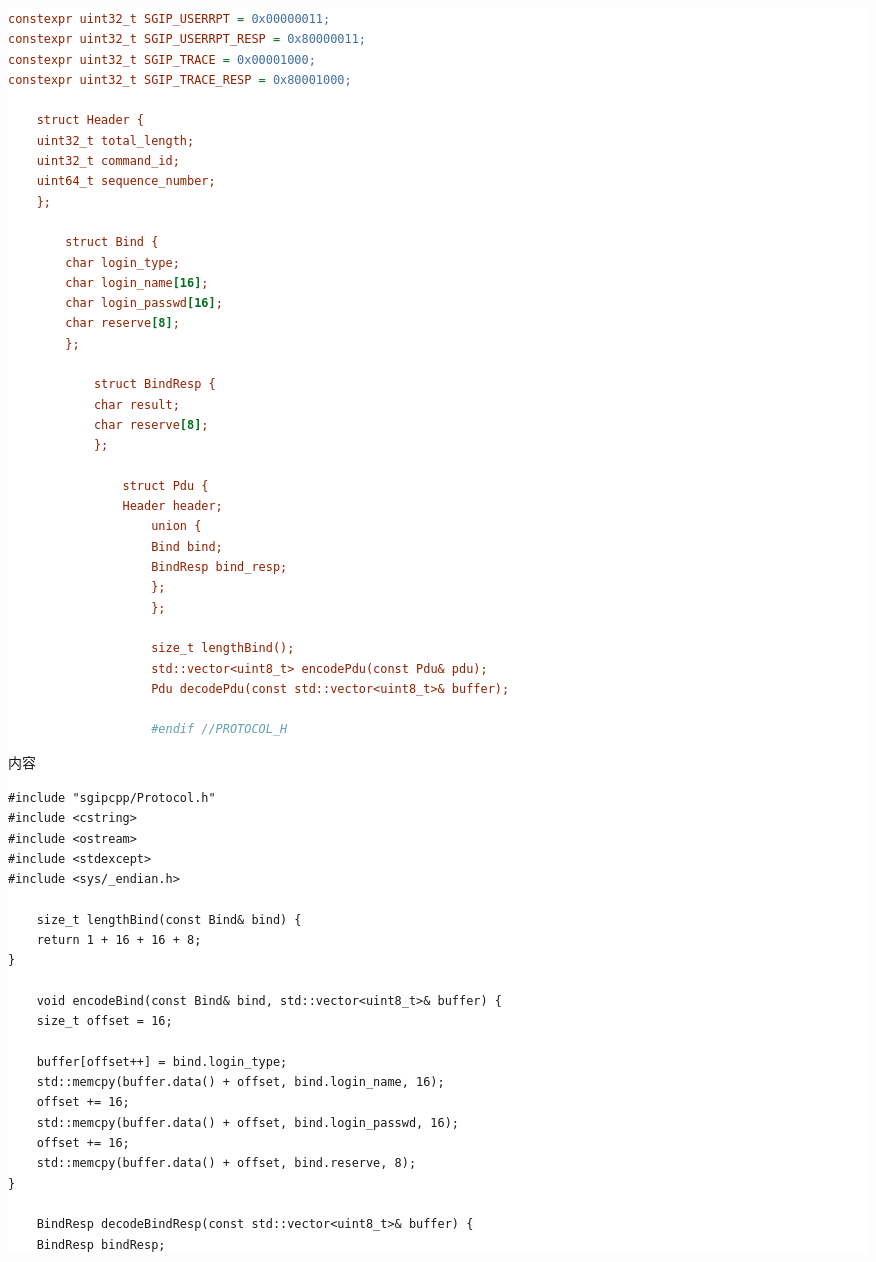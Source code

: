 ```ini
constexpr uint32_t SGIP_USERRPT = 0x00000011;
constexpr uint32_t SGIP_USERRPT_RESP = 0x80000011;
constexpr uint32_t SGIP_TRACE = 0x00001000;
constexpr uint32_t SGIP_TRACE_RESP = 0x80001000;

    struct Header {
    uint32_t total_length;
    uint32_t command_id;
    uint64_t sequence_number;
    };
    
        struct Bind {
        char login_type;
        char login_name[16];
        char login_passwd[16];
        char reserve[8];
        };
        
            struct BindResp {
            char result;
            char reserve[8];
            };
            
                struct Pdu {
                Header header;
                    union {
                    Bind bind;
                    BindResp bind_resp;
                    };
                    };
                    
                    size_t lengthBind();
                    std::vector<uint8_t> encodePdu(const Pdu& pdu);
                    Pdu decodePdu(const std::vector<uint8_t>& buffer);
                    
                    #endif //PROTOCOL_H
```

内容

```arduino
#include "sgipcpp/Protocol.h"
#include <cstring>
#include <ostream>
#include <stdexcept>
#include <sys/_endian.h>

    size_t lengthBind(const Bind& bind) {
    return 1 + 16 + 16 + 8;
}

    void encodeBind(const Bind& bind, std::vector<uint8_t>& buffer) {
    size_t offset = 16;
    
    buffer[offset++] = bind.login_type;
    std::memcpy(buffer.data() + offset, bind.login_name, 16);
    offset += 16;
    std::memcpy(buffer.data() + offset, bind.login_passwd, 16);
    offset += 16;
    std::memcpy(buffer.data() + offset, bind.reserve, 8);
}

    BindResp decodeBindResp(const std::vector<uint8_t>& buffer) {
    BindResp bindResp;
```